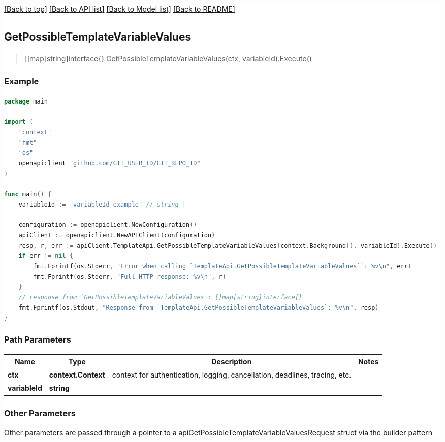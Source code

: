 [[Back to top]](#) [[Back to API list]](../README.md#documentation-for-api-endpoints)
[[Back to Model list]](../README.md#documentation-for-models)
[[Back to README]](../README.md)


## GetPossibleTemplateVariableValues

> []map[string]interface{} GetPossibleTemplateVariableValues(ctx, variableId).Execute()



### Example

```go
package main

import (
    "context"
    "fmt"
    "os"
    openapiclient "github.com/GIT_USER_ID/GIT_REPO_ID"
)

func main() {
    variableId := "variableId_example" // string | 

    configuration := openapiclient.NewConfiguration()
    apiClient := openapiclient.NewAPIClient(configuration)
    resp, r, err := apiClient.TemplateApi.GetPossibleTemplateVariableValues(context.Background(), variableId).Execute()
    if err != nil {
        fmt.Fprintf(os.Stderr, "Error when calling `TemplateApi.GetPossibleTemplateVariableValues``: %v\n", err)
        fmt.Fprintf(os.Stderr, "Full HTTP response: %v\n", r)
    }
    // response from `GetPossibleTemplateVariableValues`: []map[string]interface{}
    fmt.Fprintf(os.Stdout, "Response from `TemplateApi.GetPossibleTemplateVariableValues`: %v\n", resp)
}
```

### Path Parameters


Name | Type | Description  | Notes
------------- | ------------- | ------------- | -------------
**ctx** | **context.Context** | context for authentication, logging, cancellation, deadlines, tracing, etc.
**variableId** | **string** |  | 

### Other Parameters

Other parameters are passed through a pointer to a apiGetPossibleTemplateVariableValuesRequest struct via the builder pattern
